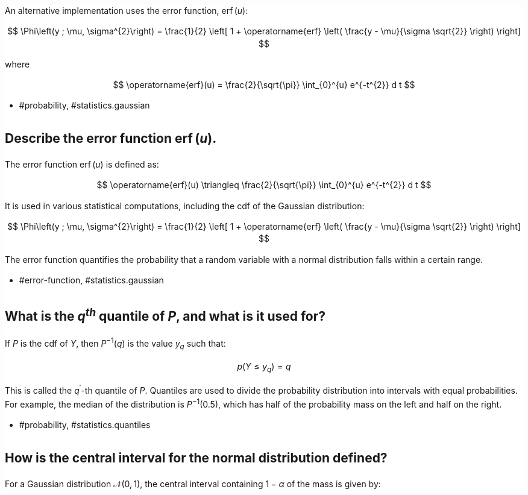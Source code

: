 An alternative implementation uses the error function, $\operatorname{erf}(u)$:

$$
\Phi\left(y ; \mu, \sigma^{2}\right) = \frac{1}{2} \left[ 1 + \operatorname{erf} \left( \frac{y - \mu}{\sigma \sqrt{2}} \right) \right]
$$

where 

$$
\operatorname{erf}(u) = \frac{2}{\sqrt{\pi}} \int_{0}^{u} e^{-t^{2}} d t
$$

- #probability, #statistics.gaussian

## Describe the error function $\operatorname{erf}(u)$.

The error function $\operatorname{erf}(u)$ is defined as:

$$
\operatorname{erf}(u) \triangleq \frac{2}{\sqrt{\pi}} \int_{0}^{u} e^{-t^{2}} d t
$$

It is used in various statistical computations, including the cdf of the Gaussian distribution:

$$
\Phi\left(y ; \mu, \sigma^{2}\right) = \frac{1}{2} \left[ 1 + \operatorname{erf} \left( \frac{y - \mu}{\sigma \sqrt{2}} \right) \right]
$$

The error function quantifies the probability that a random variable with a normal distribution falls within a certain range.

- #error-function, #statistics.gaussian

## What is the $q^{th}$ quantile of $P$, and what is it used for?

If $P$ is the cdf of $Y$, then $P^{-1}(q)$ is the value $y_q$ such that:

$$
p\left(Y \leq y_{q}\right) = q
$$

This is called the $q^{\prime}$-th quantile of $P$. Quantiles are used to divide the probability distribution into intervals with equal probabilities. For example, the median of the distribution is $P^{-1}(0.5)$, which has half of the probability mass on the left and half on the right.

- #probability, #statistics.quantiles

## How is the central interval for the normal distribution defined?

For a Gaussian distribution $\mathcal{N}(0,1)$, the central interval containing $1-\alpha$ of the mass is given by:
